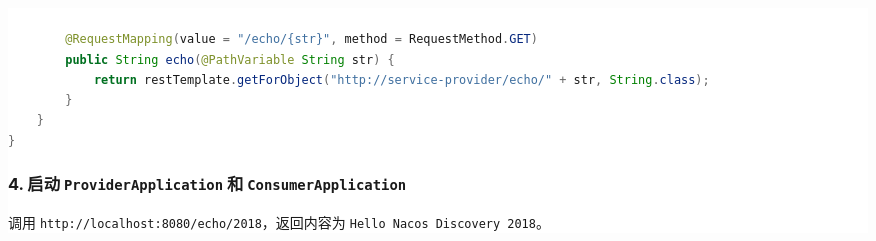 ```java

        @RequestMapping(value = "/echo/{str}", method = RequestMethod.GET)
        public String echo(@PathVariable String str) {
            return restTemplate.getForObject("http://service-provider/echo/" + str, String.class);
        }
    }
}
```

### 4. 启动 `ProviderApplication` 和 `ConsumerApplication`
调用 `http://localhost:8080/echo/2018`，返回内容为 `Hello Nacos Discovery 2018`。